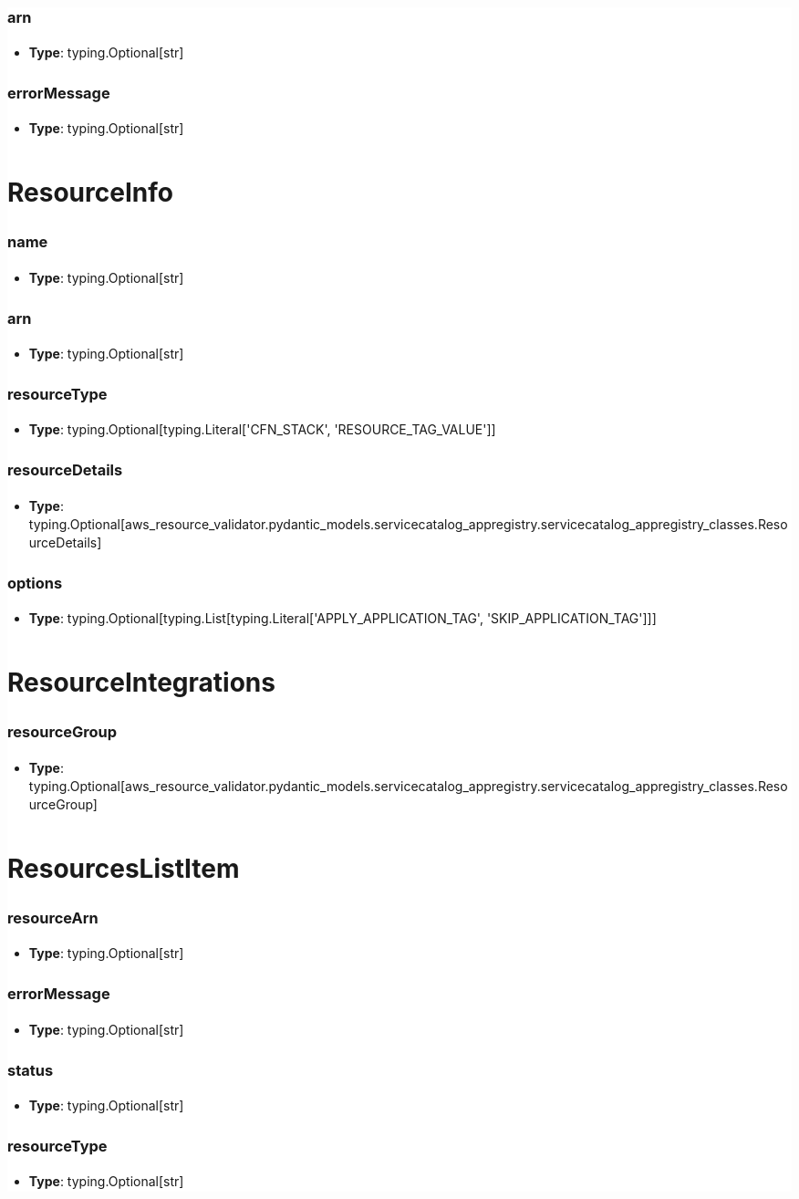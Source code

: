 ### arn
- **Type**: typing.Optional[str]

### errorMessage
- **Type**: typing.Optional[str]


# ResourceInfo

### name
- **Type**: typing.Optional[str]

### arn
- **Type**: typing.Optional[str]

### resourceType
- **Type**: typing.Optional[typing.Literal['CFN_STACK', 'RESOURCE_TAG_VALUE']]

### resourceDetails
- **Type**: typing.Optional[aws_resource_validator.pydantic_models.servicecatalog_appregistry.servicecatalog_appregistry_classes.ResourceDetails]

### options
- **Type**: typing.Optional[typing.List[typing.Literal['APPLY_APPLICATION_TAG', 'SKIP_APPLICATION_TAG']]]


# ResourceIntegrations

### resourceGroup
- **Type**: typing.Optional[aws_resource_validator.pydantic_models.servicecatalog_appregistry.servicecatalog_appregistry_classes.ResourceGroup]


# ResourcesListItem

### resourceArn
- **Type**: typing.Optional[str]

### errorMessage
- **Type**: typing.Optional[str]

### status
- **Type**: typing.Optional[str]

### resourceType
- **Type**: typing.Optional[str]

